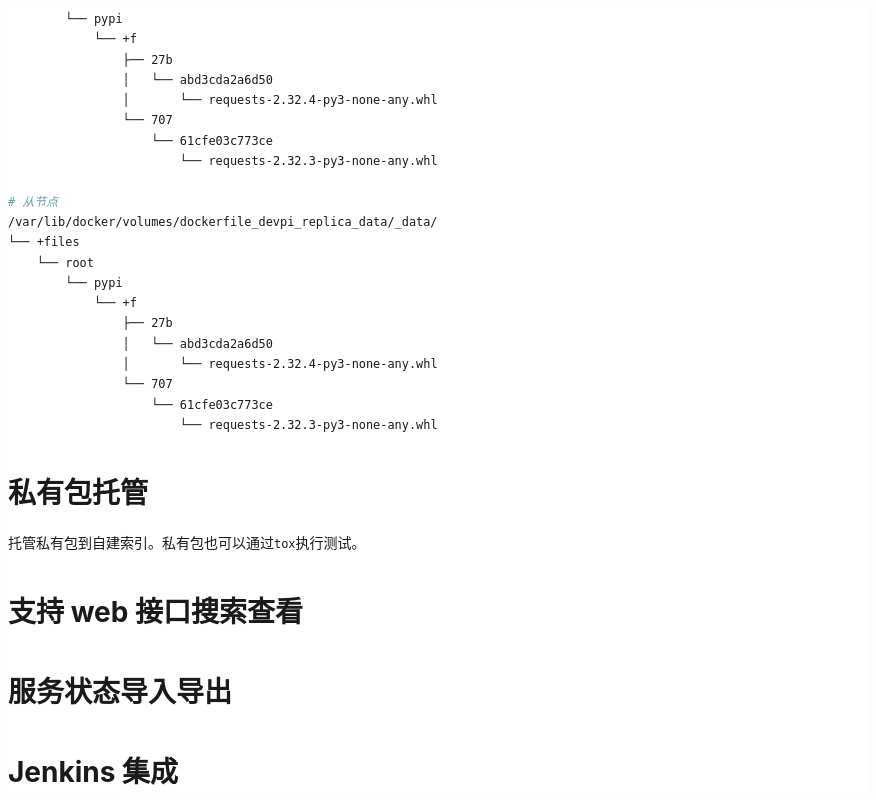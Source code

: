 ```bash
        └── pypi
            └── +f
                ├── 27b
                │   └── abd3cda2a6d50
                │       └── requests-2.32.4-py3-none-any.whl
                └── 707
                    └── 61cfe03c773ce
                        └── requests-2.32.3-py3-none-any.whl
 
# 从节点
/var/lib/docker/volumes/dockerfile_devpi_replica_data/_data/
└── +files
    └── root
        └── pypi
            └── +f
                ├── 27b
                │   └── abd3cda2a6d50
                │       └── requests-2.32.4-py3-none-any.whl
                └── 707
                    └── 61cfe03c773ce
                        └── requests-2.32.3-py3-none-any.whl
```
# 私有包托管
托管私有包到自建索引。私有包也可以通过`tox`执行测试。

# 支持 web 接口搜索查看

# 服务状态导入导出

# Jenkins 集成
